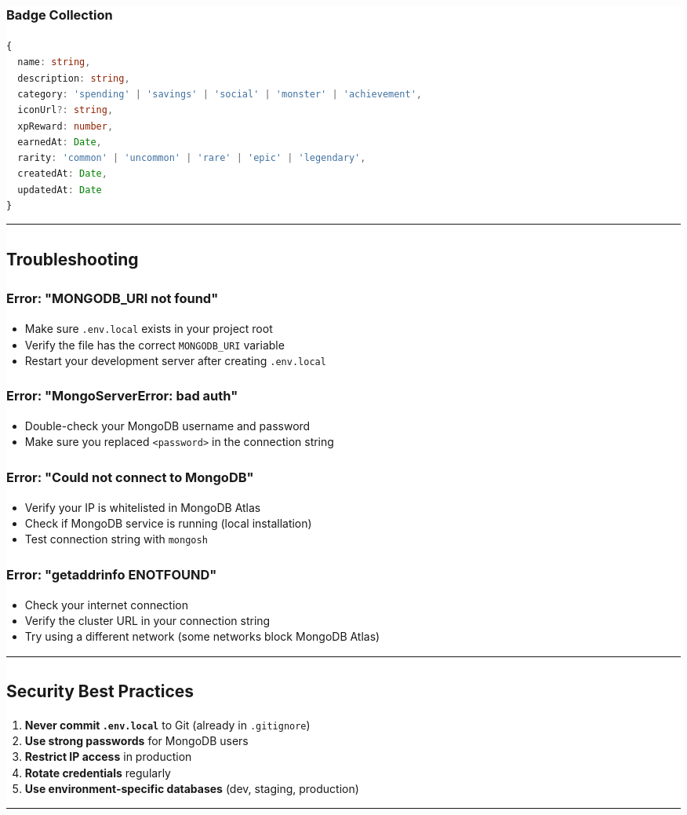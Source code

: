 ### Badge Collection
```typescript
{
  name: string,
  description: string,
  category: 'spending' | 'savings' | 'social' | 'monster' | 'achievement',
  iconUrl?: string,
  xpReward: number,
  earnedAt: Date,
  rarity: 'common' | 'uncommon' | 'rare' | 'epic' | 'legendary',
  createdAt: Date,
  updatedAt: Date
}
```

---

## Troubleshooting

### Error: "MONGODB_URI not found"
- Make sure `.env.local` exists in your project root
- Verify the file has the correct `MONGODB_URI` variable
- Restart your development server after creating `.env.local`

### Error: "MongoServerError: bad auth"
- Double-check your MongoDB username and password
- Make sure you replaced `<password>` in the connection string

### Error: "Could not connect to MongoDB"
- Verify your IP is whitelisted in MongoDB Atlas
- Check if MongoDB service is running (local installation)
- Test connection string with `mongosh`

### Error: "getaddrinfo ENOTFOUND"
- Check your internet connection
- Verify the cluster URL in your connection string
- Try using a different network (some networks block MongoDB Atlas)

---

## Security Best Practices

1. **Never commit `.env.local`** to Git (already in `.gitignore`)
2. **Use strong passwords** for MongoDB users
3. **Restrict IP access** in production
4. **Rotate credentials** regularly
5. **Use environment-specific databases** (dev, staging, production)

---

